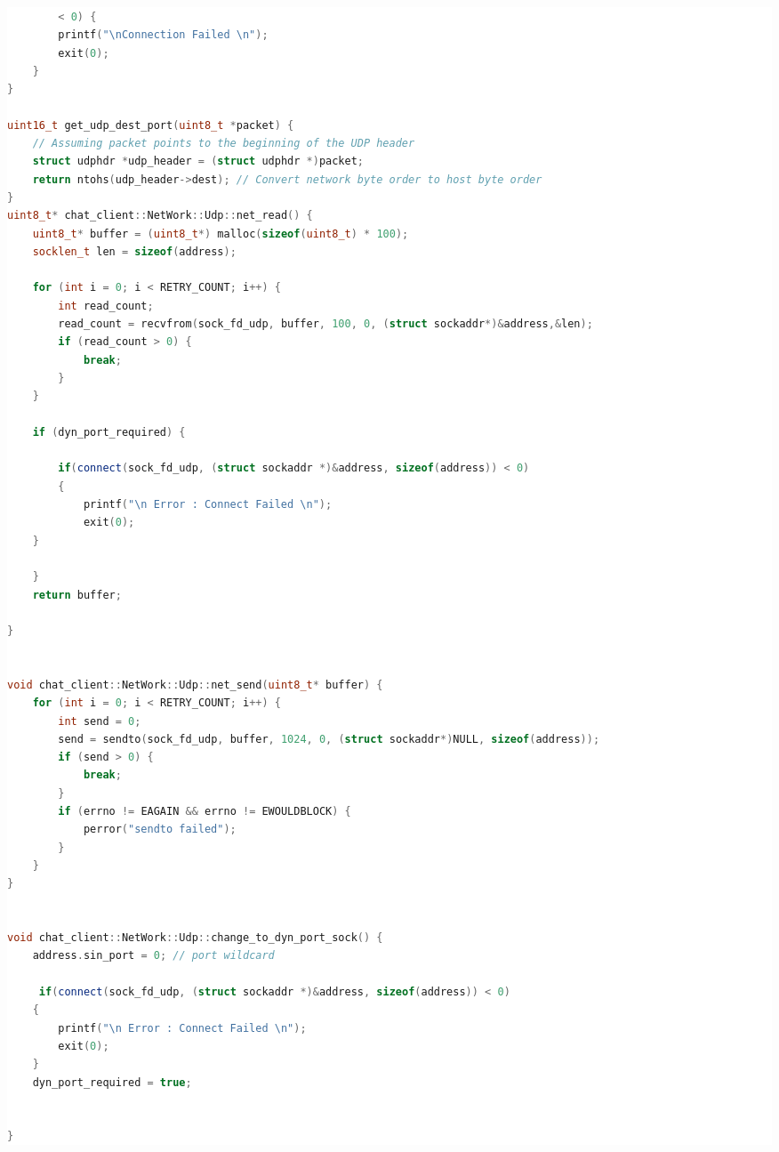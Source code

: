 ``` c++
        < 0) {
        printf("\nConnection Failed \n");
		exit(0);
	}
}

uint16_t get_udp_dest_port(uint8_t *packet) {
    // Assuming packet points to the beginning of the UDP header
    struct udphdr *udp_header = (struct udphdr *)packet;
    return ntohs(udp_header->dest); // Convert network byte order to host byte order
}
uint8_t* chat_client::NetWork::Udp::net_read() {
	uint8_t* buffer = (uint8_t*) malloc(sizeof(uint8_t) * 100);
	socklen_t len = sizeof(address);
	
	for (int i = 0; i < RETRY_COUNT; i++) {
		int read_count;
		read_count = recvfrom(sock_fd_udp, buffer, 100, 0, (struct sockaddr*)&address,&len); 
		if (read_count > 0) {
			break;
		}
	}

	if (dyn_port_required) {
		
		if(connect(sock_fd_udp, (struct sockaddr *)&address, sizeof(address)) < 0) 
		{ 
			printf("\n Error : Connect Failed \n"); 
			exit(0); 
	}

	}	
	return buffer;

}


void chat_client::NetWork::Udp::net_send(uint8_t* buffer) {
	for (int i = 0; i < RETRY_COUNT; i++) {
		int send = 0;
		send = sendto(sock_fd_udp, buffer, 1024, 0, (struct sockaddr*)NULL, sizeof(address)); 
		if (send > 0) {
			break;
		}
		if (errno != EAGAIN && errno != EWOULDBLOCK) {
			perror("sendto failed");
		}
	}
}


void chat_client::NetWork::Udp::change_to_dyn_port_sock() {
	address.sin_port = 0; // port wildcard

	 if(connect(sock_fd_udp, (struct sockaddr *)&address, sizeof(address)) < 0) 
    { 
        printf("\n Error : Connect Failed \n"); 
        exit(0); 
    }
	dyn_port_required = true;

	
}
```